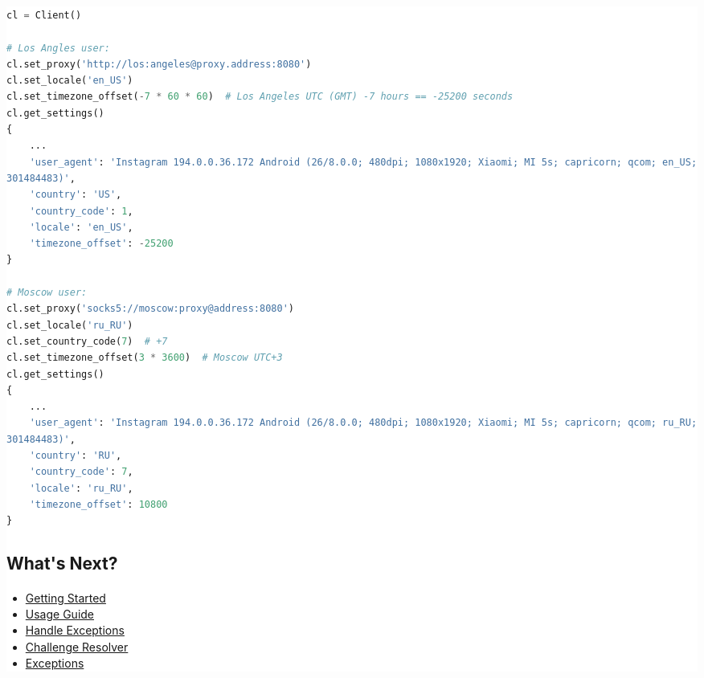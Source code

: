 ``` python
cl = Client()

# Los Angles user:
cl.set_proxy('http://los:angeles@proxy.address:8080')
cl.set_locale('en_US')
cl.set_timezone_offset(-7 * 60 * 60)  # Los Angeles UTC (GMT) -7 hours == -25200 seconds
cl.get_settings()
{
    ...
    'user_agent': 'Instagram 194.0.0.36.172 Android (26/8.0.0; 480dpi; 1080x1920; Xiaomi; MI 5s; capricorn; qcom; en_US; 301484483)',
    'country': 'US',
    'country_code': 1,
    'locale': 'en_US',
    'timezone_offset': -25200
}

# Moscow user:
cl.set_proxy('socks5://moscow:proxy@address:8080')
cl.set_locale('ru_RU')
cl.set_country_code(7)  # +7
cl.set_timezone_offset(3 * 3600)  # Moscow UTC+3
cl.get_settings()
{
    ...
    'user_agent': 'Instagram 194.0.0.36.172 Android (26/8.0.0; 480dpi; 1080x1920; Xiaomi; MI 5s; capricorn; qcom; ru_RU; 301484483)',
    'country': 'RU',
    'country_code': 7,
    'locale': 'ru_RU',
    'timezone_offset': 10800
}
```

## What's Next?

* [Getting Started](../getting-started.md)
* [Usage Guide](fundamentals.md)
* [Handle Exceptions](handle_exception.md)
* [Challenge Resolver](challenge_resolver.md)
* [Exceptions](../exceptions.md)
